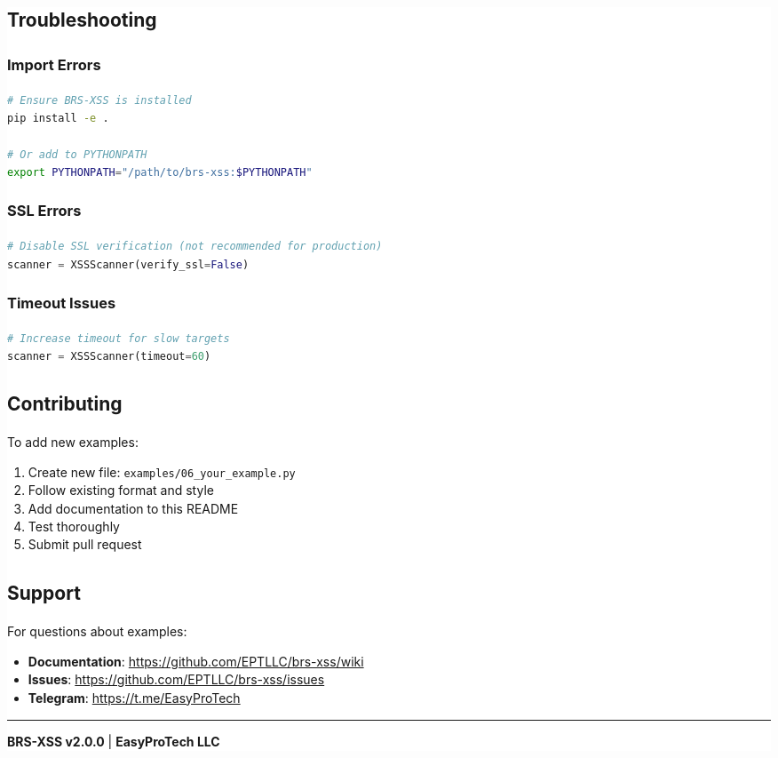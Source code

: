 ## Troubleshooting

### Import Errors

```bash
# Ensure BRS-XSS is installed
pip install -e .

# Or add to PYTHONPATH
export PYTHONPATH="/path/to/brs-xss:$PYTHONPATH"
```

### SSL Errors

```python
# Disable SSL verification (not recommended for production)
scanner = XSSScanner(verify_ssl=False)
```

### Timeout Issues

```python
# Increase timeout for slow targets
scanner = XSSScanner(timeout=60)
```

## Contributing

To add new examples:

1. Create new file: `examples/06_your_example.py`
2. Follow existing format and style
3. Add documentation to this README
4. Test thoroughly
5. Submit pull request

## Support

For questions about examples:

- **Documentation**: https://github.com/EPTLLC/brs-xss/wiki
- **Issues**: https://github.com/EPTLLC/brs-xss/issues
- **Telegram**: https://t.me/EasyProTech

---

**BRS-XSS v2.0.0** | **EasyProTech LLC**

